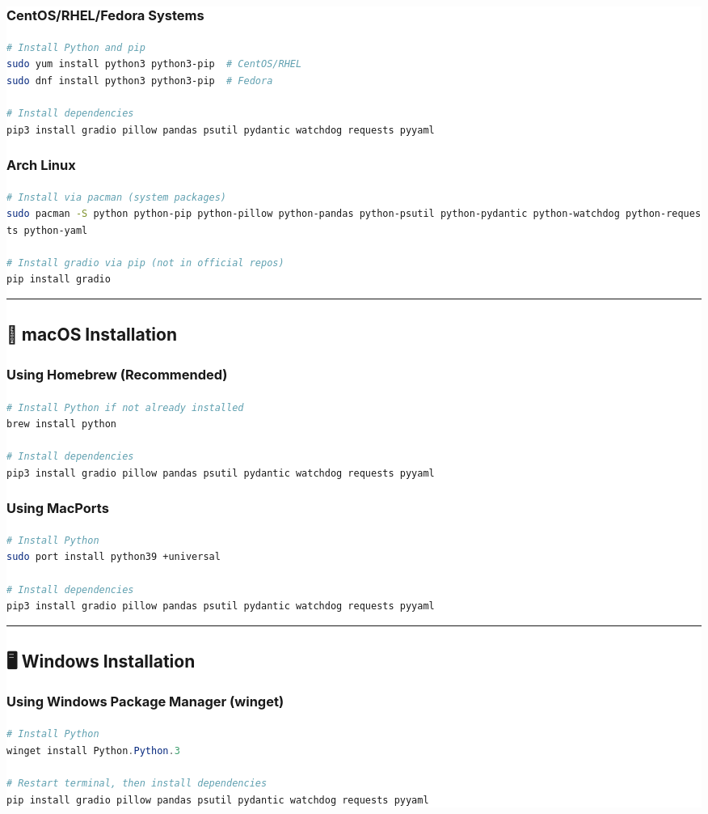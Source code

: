 ### CentOS/RHEL/Fedora Systems
```bash
# Install Python and pip
sudo yum install python3 python3-pip  # CentOS/RHEL
sudo dnf install python3 python3-pip  # Fedora

# Install dependencies
pip3 install gradio pillow pandas psutil pydantic watchdog requests pyyaml
```

### Arch Linux
```bash
# Install via pacman (system packages)
sudo pacman -S python python-pip python-pillow python-pandas python-psutil python-pydantic python-watchdog python-requests python-yaml

# Install gradio via pip (not in official repos)
pip install gradio
```

---

## 🍎 macOS Installation

### Using Homebrew (Recommended)
```bash
# Install Python if not already installed
brew install python

# Install dependencies
pip3 install gradio pillow pandas psutil pydantic watchdog requests pyyaml
```

### Using MacPorts
```bash
# Install Python
sudo port install python39 +universal

# Install dependencies
pip3 install gradio pillow pandas psutil pydantic watchdog requests pyyaml
```

---

## 🖥️ Windows Installation

### Using Windows Package Manager (winget)
```powershell
# Install Python
winget install Python.Python.3

# Restart terminal, then install dependencies
pip install gradio pillow pandas psutil pydantic watchdog requests pyyaml
```
